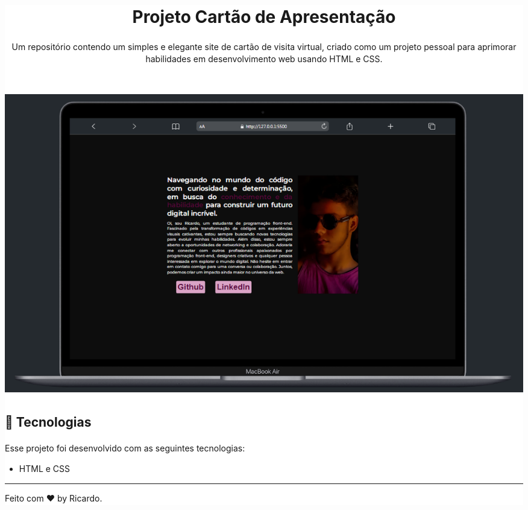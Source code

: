 <h1 align="center"> Projeto Cartão de Apresentação </h1>

<p align="center">
Um repositório contendo um simples e elegante site de cartão de visita virtual, criado como um projeto pessoal para aprimorar habilidades em desenvolvimento web usando HTML e CSS.
</p>

<br>

<p align="center">
  <img alt="site de Cartão de Apresentação" src="img/imagem-do-readme.png" width="100%">
</p>

## 🚀 Tecnologias

Esse projeto foi desenvolvido com as seguintes tecnologias:

- HTML e CSS

---

Feito com ♥ by Ricardo.